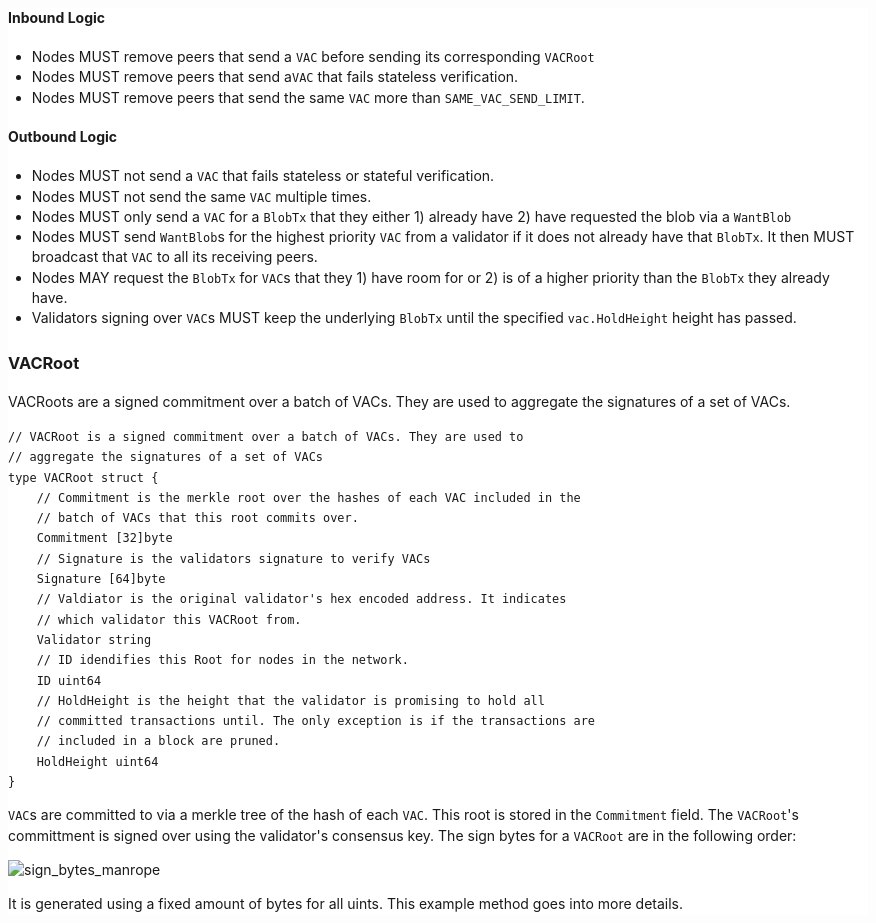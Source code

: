 #### Inbound Logic

- Nodes MUST remove peers that send a `VAC` before sending its corresponding `VACRoot`
- Nodes MUST remove peers that send a`VAC` that fails stateless verification.
- Nodes MUST remove peers that send the same `VAC` more than `SAME_VAC_SEND_LIMIT`.

#### Outbound Logic

- Nodes MUST not send a `VAC` that fails stateless or stateful verification.
- Nodes MUST not send the same `VAC` multiple times.
- Nodes MUST only send a `VAC` for a `BlobTx` that they either 1) already have 2) have requested the blob via a `WantBlob`
- Nodes MUST send `WantBlob`s for the highest priority `VAC` from a validator if it does not already have that `BlobTx`. It then MUST broadcast that `VAC` to all its receiving peers.
- Nodes MAY request the `BlobTx` for `VAC`s that they 1) have room for or 2) is of a higher priority than the `BlobTx` they already have.
- Validators signing over `VAC`s MUST keep the underlying `BlobTx` until the specified `vac.HoldHeight` height has passed.

### VACRoot

VACRoots are a signed commitment over a batch of VACs. They are used to aggregate the signatures of a set of VACs.

```go=
// VACRoot is a signed commitment over a batch of VACs. They are used to
// aggregate the signatures of a set of VACs
type VACRoot struct {
	// Commitment is the merkle root over the hashes of each VAC included in the
	// batch of VACs that this root commits over.
	Commitment [32]byte
	// Signature is the validators signature to verify VACs
	Signature [64]byte
	// Valdiator is the original validator's hex encoded address. It indicates
	// which validator this VACRoot from.
	Validator string
	// ID idendifies this Root for nodes in the network.
	ID uint64
	// HoldHeight is the height that the validator is promising to hold all
    // committed transactions until. The only exception is if the transactions are
    // included in a block are pruned.
	HoldHeight uint64
}
```

`VAC`s are committed to via a merkle tree of the hash of each `VAC`. This root is stored in the `Commitment` field. The `VACRoot`'s committment is signed over using the validator's consensus key. The sign bytes for a `VACRoot` are in the following order:

![sign_bytes_manrope](https://hackmd.io/_uploads/S1j9PPs3A.png)

It is generated using a fixed amount of bytes for all uints. This example method goes into more details.
